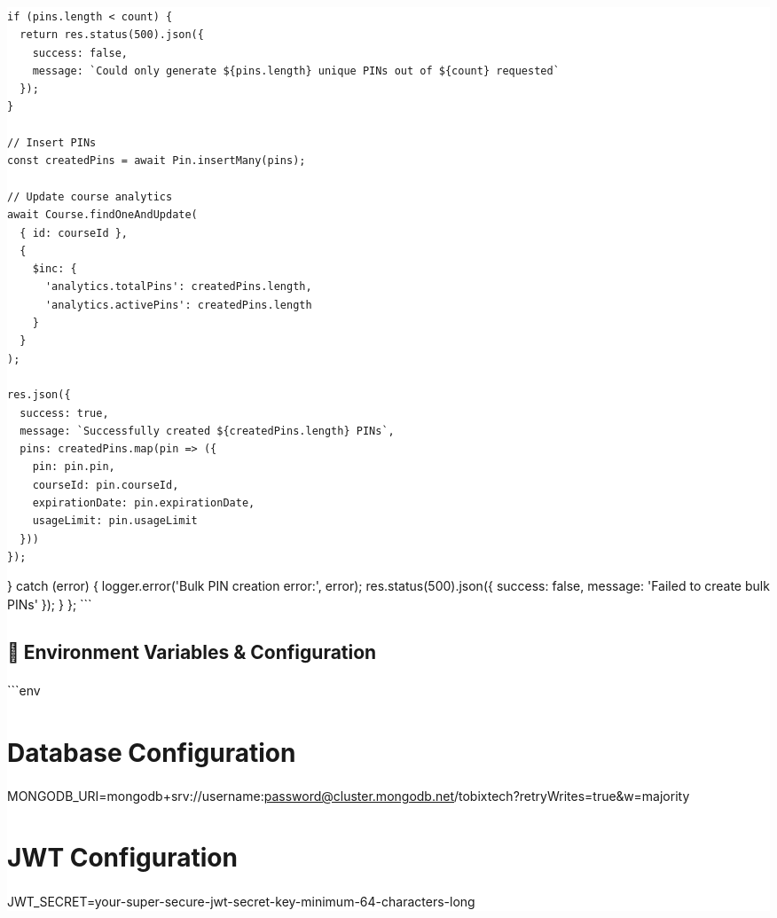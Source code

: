    if (pins.length < count) {
      return res.status(500).json({
        success: false,
        message: `Could only generate ${pins.length} unique PINs out of ${count} requested`
      });
    }

    // Insert PINs
    const createdPins = await Pin.insertMany(pins);

    // Update course analytics
    await Course.findOneAndUpdate(
      { id: courseId },
      { 
        $inc: { 
          'analytics.totalPins': createdPins.length,
          'analytics.activePins': createdPins.length
        }
      }
    );

    res.json({
      success: true,
      message: `Successfully created ${createdPins.length} PINs`,
      pins: createdPins.map(pin => ({
        pin: pin.pin,
        courseId: pin.courseId,
        expirationDate: pin.expirationDate,
        usageLimit: pin.usageLimit
      }))
    });

  } catch (error) {
    logger.error('Bulk PIN creation error:', error);
    res.status(500).json({
      success: false,
      message: 'Failed to create bulk PINs'
    });
  }
};
\`\`\`

## 🚀 **Environment Variables & Configuration**

\`\`\`env
# Database Configuration
MONGODB_URI=mongodb+srv://username:password@cluster.mongodb.net/tobixtech?retryWrites=true&w=majority

# JWT Configuration
JWT_SECRET=your-super-secure-jwt-secret-key-minimum-64-characters-long
